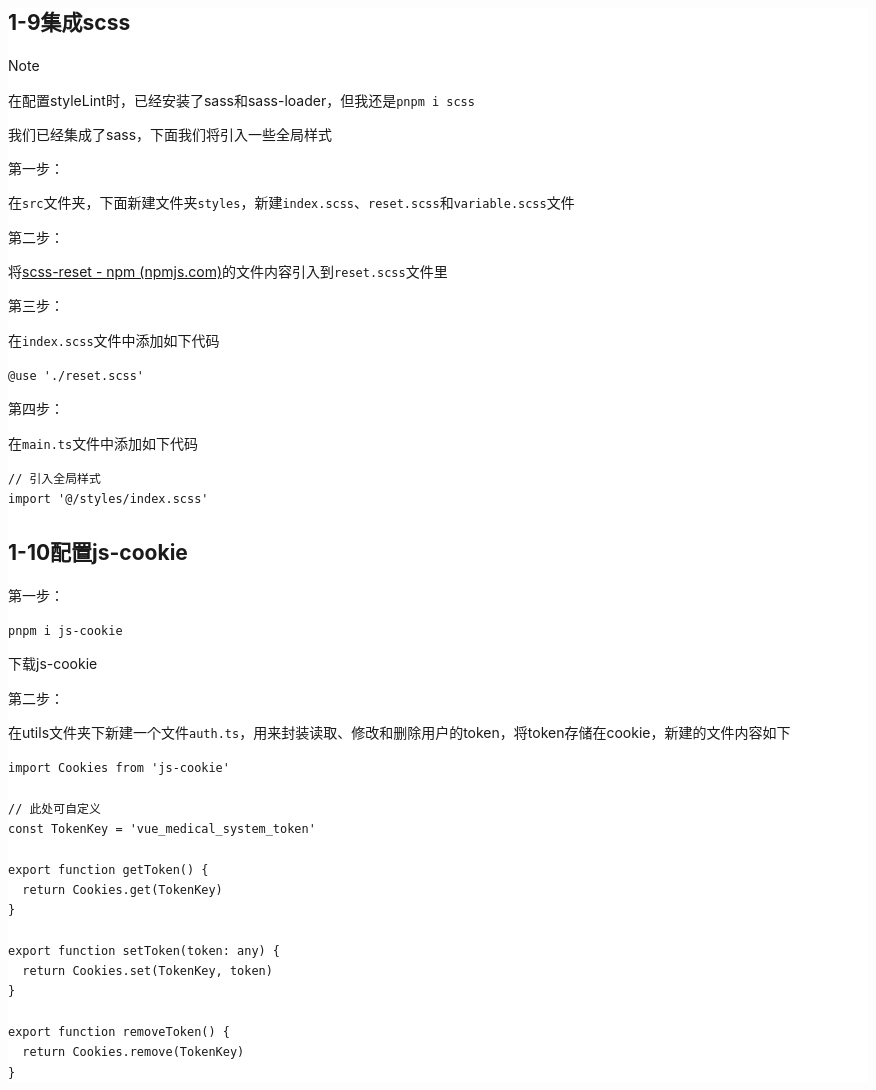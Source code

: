 ## 1-9集成scss

> [!NOTE]
>
> 在配置styleLint时，已经安装了sass和sass-loader，但我还是`pnpm i scss`

我们已经集成了sass，下面我们将引入一些全局样式

第一步：

在`src`文件夹，下面新建文件夹`styles`，新建`index.scss`、`reset.scss`和`variable.scss`文件

第二步：

将[scss-reset - npm (npmjs.com)](https://www.npmjs.com/package/scss-reset?activeTab=code)的文件内容引入到`reset.scss`文件里

第三步：

在`index.scss`文件中添加如下代码

```
@use './reset.scss'
```

第四步：

在`main.ts`文件中添加如下代码

```
// 引入全局样式
import '@/styles/index.scss'
```

## 1-10配置js-cookie

第一步：

```
pnpm i js-cookie
```

下载js-cookie

第二步：

在utils文件夹下新建一个文件`auth.ts`，用来封装读取、修改和删除用户的token，将token存储在cookie，新建的文件内容如下

```
import Cookies from 'js-cookie'

// 此处可自定义
const TokenKey = 'vue_medical_system_token'

export function getToken() {
  return Cookies.get(TokenKey)
}

export function setToken(token: any) {
  return Cookies.set(TokenKey, token)
}

export function removeToken() {
  return Cookies.remove(TokenKey)
}

```
